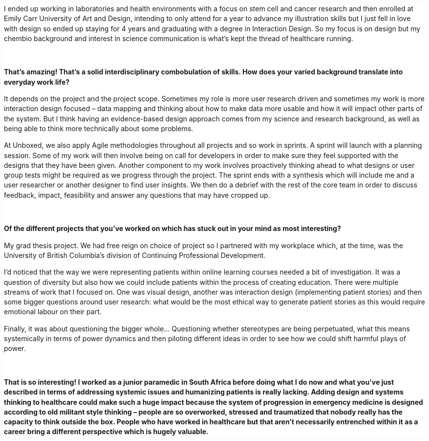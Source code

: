 I ended up working in laboratories and health environments with a focus on stem cell and cancer research and then enrolled at Emily Carr University of Art and Design, intending to only attend for a year to advance my illustration skills but I just fell in love with design so ended up staying for 4 years and graduating with a degree in Interaction Design. So my focus is on design but my chembio background and interest in science communication is what’s kept the thread of healthcare running.

<br/>

**That’s amazing! That’s a solid interdisciplinary combobulation of skills. How does your varied background translate into everyday work life?**

It depends on the project and the project scope. Sometimes my role is more user research driven and sometimes my work is more interaction design focused – data mapping and thinking about how to make data more usable and how it will impact other parts of the system. But I think having an evidence-based design approach comes from my science and research background, as well as being able to think more technically about some problems. 

At Unboxed, we also apply Agile methodologies throughout all projects and so work in sprints. A sprint will launch with a planning session. Some of my work will then involve being on call for developers in order to make sure they feel supported with the designs that they have been given. Another component to my work involves proactively thinking ahead to what designs or user group tests might be required as we progress through the project. The sprint ends with a synthesis which will include me and a user researcher or another designer to find user insights. We then do a debrief with the rest of the core team in order to discuss feedback, impact, feasibility and answer any questions that may have cropped up.

<br/>

<b>Of the different projects that you’ve worked on which has stuck out in your mind as most interesting?</b>

My grad thesis project. We had free reign on choice of project so I partnered with my workplace which, at the time, was the University of British Columbia’s division of Continuing Professional Development. 

I’d noticed that the way we were representing patients within online learning courses needed a bit of investigation. It was a question of diversity but also how we could include patients within the process of creating education. There were multiple streams of work that I focused on. One was visual design, another was interaction design (implementing patient stories) and then some bigger questions around user research: what would be the most ethical way to generate patient stories as this would require emotional labour on their part. 

Finally, it was about questioning the bigger whole… Questioning whether stereotypes are being perpetuated, what this means systemically in terms of power dynamics and then piloting different ideas in order to see how we could shift harmful plays of power.

<br/>

**That is so interesting! I worked as a junior paramedic in South Africa before doing what I do now and what you’ve just described in terms of addressing systemic issues and humanizing patients is really lacking. Adding design and systems thinking to healthcare could make such a huge impact because the system of progression in emergency medicine is designed according to old militant style thinking – people are so overworked, stressed and traumatized that nobody really has the capacity to think outside the box. People who have worked in healthcare but that aren’t necessarily entrenched within it as a career bring a different perspective which is hugely valuable.**
